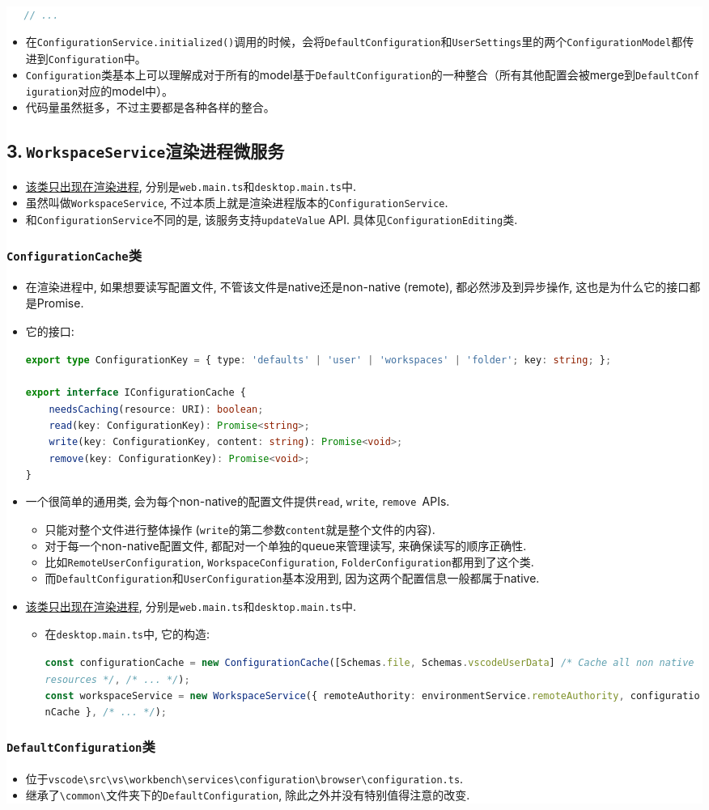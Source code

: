 ```ts
   // ...
```

- 在`ConfigurationService.initialized()`调用的时候，会将`DefaultConfiguration`和`UserSettings`里的两个`ConfigurationModel`都传进到`Configuration`中。
- `Configuration`类基本上可以理解成对于所有的model基于`DefaultConfiguration`的一种整合（所有其他配置会被merge到`DefaultConfiguration`对应的model中）。
- 代码量虽然挺多，不过主要都是各种各样的整合。

## 3. `WorkspaceService`渲染进程微服务

* <u>该类只出现在渲染进程</u>, 分别是`web.main.ts`和`desktop.main.ts`中.
* 虽然叫做`WorkspaceService`, 不过本质上就是渲染进程版本的`ConfigurationService`.
* 和`ConfigurationService`不同的是, 该服务支持`updateValue` API. 具体见`ConfigurationEditing`类.

### `ConfigurationCache`类

* 在渲染进程中, 如果想要读写配置文件, 不管该文件是native还是non-native (remote), 都必然涉及到异步操作, 这也是为什么它的接口都是Promise.

* 它的接口:

    ```ts
    export type ConfigurationKey = { type: 'defaults' | 'user' | 'workspaces' | 'folder'; key: string; };
    
    export interface IConfigurationCache {
    	needsCaching(resource: URI): boolean;
    	read(key: ConfigurationKey): Promise<string>;
    	write(key: ConfigurationKey, content: string): Promise<void>;
    	remove(key: ConfigurationKey): Promise<void>;
    }
    ```

* 一个很简单的通用类, 会为每个non-native的配置文件提供`read`, `write`, `remove `APIs. 

    * 只能对整个文件进行整体操作 (`write`的第二参数`content`就是整个文件的内容).
    * 对于每一个non-native配置文件, 都配对一个单独的queue来管理读写, 来确保读写的顺序正确性.
    * 比如`RemoteUserConfiguration`, `WorkspaceConfiguration`, `FolderConfiguration`都用到了这个类.
    * 而`DefaultConfiguration`和`UserConfiguration`基本没用到, 因为这两个配置信息一般都属于native.

* <u>该类只出现在渲染进程</u>, 分别是`web.main.ts`和`desktop.main.ts`中.

    * 在`desktop.main.ts`中, 它的构造:

        ```ts
        const configurationCache = new ConfigurationCache([Schemas.file, Schemas.vscodeUserData] /* Cache all non native resources */, /* ... */);
        const workspaceService = new WorkspaceService({ remoteAuthority: environmentService.remoteAuthority, configurationCache }, /* ... */);
        ```

### `DefaultConfiguration`类

* 位于`vscode\src\vs\workbench\services\configuration\browser\configuration.ts`.
* 继承了`\common\`文件夹下的`DefaultConfiguration`, 除此之外并没有特别值得注意的改变.
